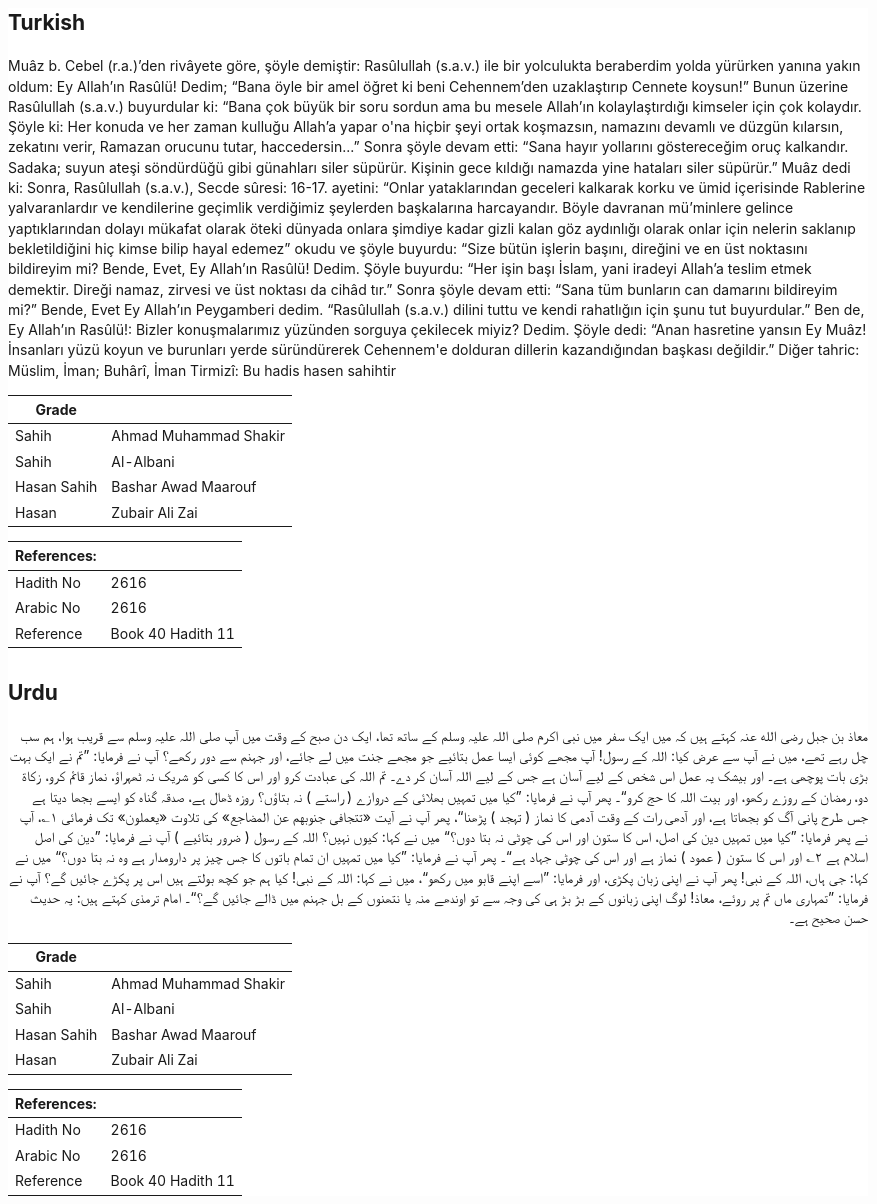 ## Turkish


<div dir="ltr" lang="tr" style={{fontSize:'larger',backgroundColor:'#f8f9fa',padding:20}}>
Muâz b. Cebel (r.a.)’den rivâyete göre, şöyle demiştir: Rasûlullah (s.a.v.) ile bir yolculukta beraberdim yolda yürürken yanına yakın oldum: Ey Allah’ın Rasûlü! Dedim; “Bana öyle bir amel öğret ki beni Cehennem’den uzaklaştırıp Cennete koysun!” Bunun üzerine Rasûlullah (s.a.v.) buyurdular ki: “Bana çok büyük bir soru sordun ama bu mesele Allah’ın kolaylaştırdığı kimseler için çok kolaydır. Şöyle ki: Her konuda ve her zaman kulluğu Allah’a yapar o'na hiçbir şeyi ortak koşmazsın, namazını devamlı ve düzgün kılarsın, zekatını verir, Ramazan orucunu tutar, haccedersin...” Sonra şöyle devam etti: “Sana hayır yollarını göstereceğim oruç kalkandır. Sadaka; suyun ateşi söndürdüğü gibi günahları siler süpürür. Kişinin gece kıldığı namazda yine hataları siler süpürür.” Muâz dedi ki: Sonra, Rasûlullah (s.a.v.), Secde sûresi: 16-17. ayetini: “Onlar yataklarından geceleri kalkarak korku ve ümid içerisinde Rablerine yalvaranlardır ve kendilerine geçimlik verdiğimiz şeylerden başkalarına harcayandır. Böyle davranan mü’minlere gelince yaptıklarından dolayı mükafat olarak öteki dünyada onlara şimdiye kadar gizli kalan göz aydınlığı olarak onlar için nelerin saklanıp bekletildiğini hiç kimse bilip hayal edemez” okudu ve şöyle buyurdu: “Size bütün işlerin başını, direğini ve en üst noktasını bildireyim mi? Bende, Evet, Ey Allah’ın Rasûlü! Dedim. Şöyle buyurdu: “Her işin başı İslam, yani iradeyi Allah’a teslim etmek demektir. Direği namaz, zirvesi ve üst noktası da cihâd tır.” Sonra şöyle devam etti: “Sana tüm bunların can damarını bildireyim mi?” Bende, Evet Ey Allah’ın Peygamberi dedim. “Rasûlullah (s.a.v.) dilini tuttu ve kendi rahatlığın için şunu tut buyurdular.” Ben de, Ey Allah’ın Rasûlü!: Bizler konuşmalarımız yüzünden sorguya çekilecek miyiz? Dedim. Şöyle dedi: “Anan hasretine yansın Ey Muâz! İnsanları yüzü koyun ve burunları yerde süründürerek Cehennem'e dolduran dillerin kazandığından başkası değildir.” Diğer tahric: Müslim, İman; Buhârî, İman Tirmizî: Bu hadis hasen sahihtir
</div>
<div style={{backgroundColor:'#f8f9fa',padding:20, marginBottom: 10}}><table> <thead> <tr> <th>Grade</th> <th></th> </tr> </thead> <tbody> <tr><td>Sahih</td><td>Ahmad Muhammad Shakir</td></tr><tr><td>Sahih</td><td>Al-Albani</td></tr><tr><td>Hasan Sahih</td><td>Bashar Awad Maarouf</td></tr><tr><td>Hasan</td><td>Zubair Ali Zai</td></tr></tbody></table><table> <thead> <tr> <th>References:</th> <th></th> </tr> </thead> <tbody><tr><td>Hadith No</td><td>2616</td></tr><tr><td>Arabic No</td><td>2616</td></tr><tr><td>Reference</td><td>Book 40 Hadith 11</td></tr></tbody></table></div>

## Urdu


<div dir="rtl" lang="ur" style={{fontSize:'larger',backgroundColor:'#f8f9fa',padding:20}}>
معاذ بن جبل رضی الله عنہ کہتے ہیں کہ میں ایک سفر میں نبی اکرم صلی اللہ علیہ وسلم کے ساتھ تھا، ایک دن صبح کے وقت میں آپ صلی اللہ علیہ وسلم سے قریب ہوا، ہم سب چل رہے تھے، میں نے آپ سے عرض کیا: اللہ کے رسول! آپ مجھے کوئی ایسا عمل بتائیے جو مجھے جنت میں لے جائے، اور جہنم سے دور رکھے؟ آپ نے فرمایا: ”تم نے ایک بہت بڑی بات پوچھی ہے۔ اور بیشک یہ عمل اس شخص کے لیے آسان ہے جس کے لیے اللہ آسان کر دے۔ تم اللہ کی عبادت کرو اور اس کا کسی کو شریک نہ ٹھہراؤ، نماز قائم کرو، زکاۃ دو، رمضان کے روزے رکھو، اور بیت اللہ کا حج کرو“۔ پھر آپ نے فرمایا: ”کیا میں تمہیں بھلائی کے دروازے ( راستے ) نہ بتاؤں؟ روزہ ڈھال ہے، صدقہ گناہ کو ایسے بجھا دیتا ہے جس طرح پانی آگ کو بجھاتا ہے، اور آدھی رات کے وقت آدمی کا نماز ( تہجد ) پڑھنا“، پھر آپ نے آیت «تتجافى جنوبهم عن المضاجع» کی تلاوت «يعملون» تک فرمائی ۱؎، آپ نے پھر فرمایا: ”کیا میں تمہیں دین کی اصل، اس کا ستون اور اس کی چوٹی نہ بتا دوں؟“ میں نے کہا: کیوں نہیں؟ اللہ کے رسول ( ضرور بتائیے ) آپ نے فرمایا: ”دین کی اصل اسلام ہے ۲؎ اور اس کا ستون ( عمود ) نماز ہے اور اس کی چوٹی جہاد ہے“۔ پھر آپ نے فرمایا: ”کیا میں تمہیں ان تمام باتوں کا جس چیز پر دارومدار ہے وہ نہ بتا دوں؟“ میں نے کہا: جی ہاں، اللہ کے نبی! پھر آپ نے اپنی زبان پکڑی، اور فرمایا: ”اسے اپنے قابو میں رکھو“، میں نے کہا: اللہ کے نبی! کیا ہم جو کچھ بولتے ہیں اس پر پکڑے جائیں گے؟ آپ نے فرمایا: ”تمہاری ماں تم پر روئے، معاذ! لوگ اپنی زبانوں کے بڑ بڑ ہی کی وجہ سے تو اوندھے منہ یا نتھنوں کے بل جہنم میں ڈالے جائیں گے؟“۔ امام ترمذی کہتے ہیں: یہ حدیث حسن صحیح ہے۔
</div>
<div style={{backgroundColor:'#f8f9fa',padding:20, marginBottom: 10}}><table> <thead> <tr> <th>Grade</th> <th></th> </tr> </thead> <tbody> <tr><td>Sahih</td><td>Ahmad Muhammad Shakir</td></tr><tr><td>Sahih</td><td>Al-Albani</td></tr><tr><td>Hasan Sahih</td><td>Bashar Awad Maarouf</td></tr><tr><td>Hasan</td><td>Zubair Ali Zai</td></tr></tbody></table><table> <thead> <tr> <th>References:</th> <th></th> </tr> </thead> <tbody><tr><td>Hadith No</td><td>2616</td></tr><tr><td>Arabic No</td><td>2616</td></tr><tr><td>Reference</td><td>Book 40 Hadith 11</td></tr></tbody></table></div>